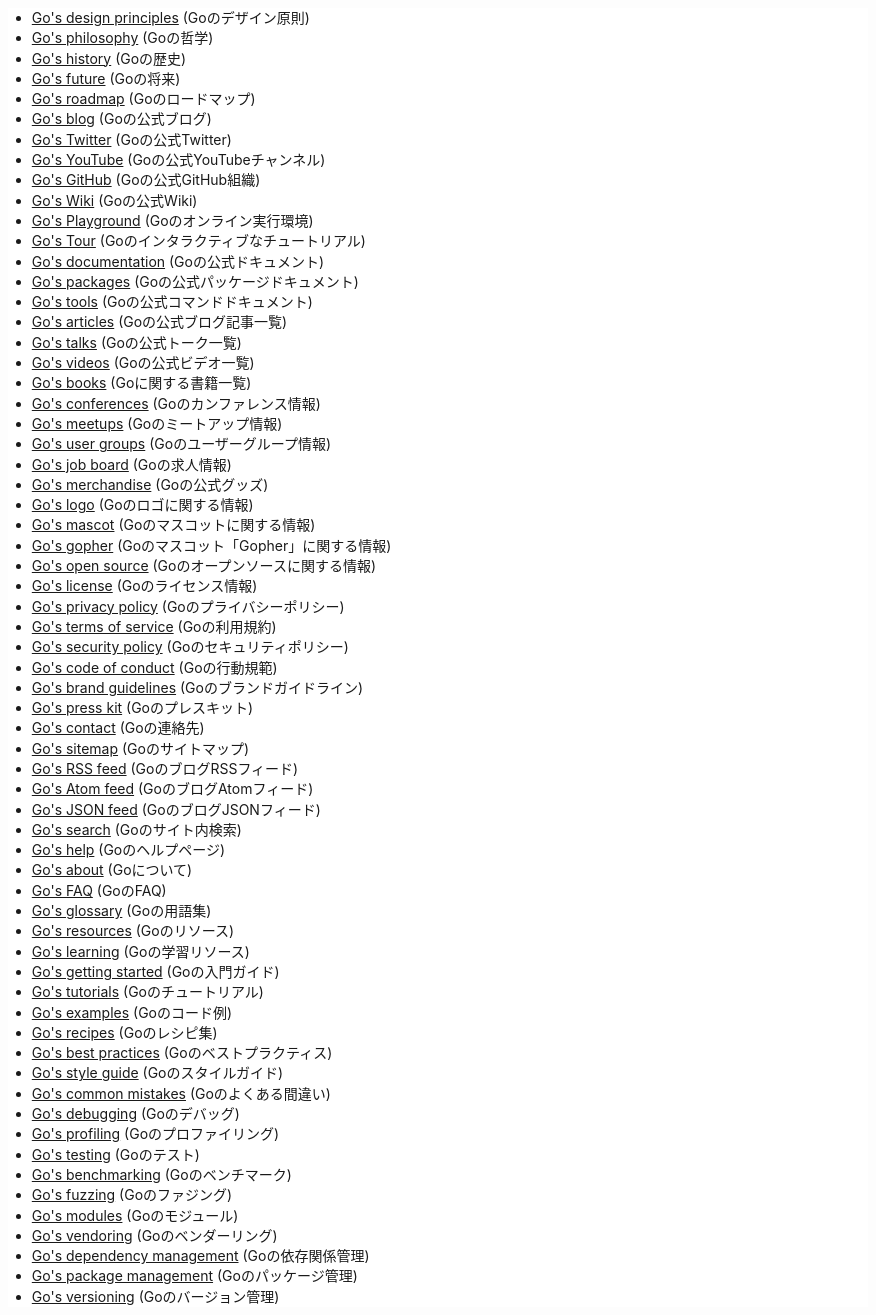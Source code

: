 *   [Go's design principles](https://go.dev/doc/effective_go) (Goのデザイン原則)
*   [Go's philosophy](https://go.dev/doc/go_for_java_programmers) (Goの哲学)
*   [Go's history](https://go.dev/doc/history) (Goの歴史)
*   [Go's future](https://go.dev/doc/go1.1#future) (Goの将来)
*   [Go's roadmap](https://go.dev/doc/roadmap) (Goのロードマップ)
*   [Go's blog](https://go.dev/blog) (Goの公式ブログ)
*   [Go's Twitter](https://twitter.com/golang) (Goの公式Twitter)
*   [Go's YouTube](https://www.youtube.com/golang) (Goの公式YouTubeチャンネル)
*   [Go's GitHub](https://github.com/golang) (Goの公式GitHub組織)
*   [Go's Wiki](https://go.dev/wiki) (Goの公式Wiki)
*   [Go's Playground](https://go.dev/play/) (Goのオンライン実行環境)
*   [Go's Tour](https://go.dev/tour/welcome/1) (Goのインタラクティブなチュートリアル)
*   [Go's documentation](https://go.dev/doc/) (Goの公式ドキュメント)
*   [Go's packages](https://pkg.go.dev/) (Goの公式パッケージドキュメント)
*   [Go's tools](https://go.dev/cmd/) (Goの公式コマンドドキュメント)
*   [Go's articles](https://go.dev/blog/all) (Goの公式ブログ記事一覧)
*   [Go's talks](https://go.dev/talks/all) (Goの公式トーク一覧)
*   [Go's videos](https://go.dev/videos/all) (Goの公式ビデオ一覧)
*   [Go's books](https://go.dev/doc/books) (Goに関する書籍一覧)
*   [Go's conferences](https://go.dev/blog/go-conferences) (Goのカンファレンス情報)
*   [Go's meetups](https://go.dev/blog/go-meetups) (Goのミートアップ情報)
*   [Go's user groups](https://go.dev/blog/go-user-groups) (Goのユーザーグループ情報)
*   [Go's job board](https://go.dev/jobs) (Goの求人情報)
*   [Go's merchandise](https://go.dev/merchandise) (Goの公式グッズ)
*   [Go's logo](https://go.dev/blog/go-logo) (Goのロゴに関する情報)
*   [Go's mascot](https://go.dev/blog/go-mascot) (Goのマスコットに関する情報)
*   [Go's gopher](https://go.dev/blog/gopher) (Goのマスコット「Gopher」に関する情報)
*   [Go's open source](https://go.dev/blog/open-source) (Goのオープンソースに関する情報)
*   [Go's license](https://go.dev/LICENSE) (Goのライセンス情報)
*   [Go's privacy policy](https://go.dev/privacy) (Goのプライバシーポリシー)
*   [Go's terms of service](https://go.dev/tos) (Goの利用規約)
*   [Go's security policy](https://go.dev/security) (Goのセキュリティポリシー)
*   [Go's code of conduct](https://go.dev/conduct) (Goの行動規範)
*   [Go's brand guidelines](https://go.dev/blog/go-brand-guidelines) (Goのブランドガイドライン)
*   [Go's press kit](https://go.dev/press) (Goのプレスキット)
*   [Go's contact](https://go.dev/contact) (Goの連絡先)
*   [Go's sitemap](https://go.dev/sitemap.xml) (Goのサイトマップ)
*   [Go's RSS feed](https://go.dev/blog/feed.atom) (GoのブログRSSフィード)
*   [Go's Atom feed](https://go.dev/blog/feed.atom) (GoのブログAtomフィード)
*   [Go's JSON feed](https://go.dev/blog/feed.json) (GoのブログJSONフィード)
*   [Go's search](https://go.dev/search) (Goのサイト内検索)
*   [Go's help](https://go.dev/help) (Goのヘルプページ)
*   [Go's about](https://go.dev/about) (Goについて)
*   [Go's FAQ](https://go.dev/faq) (GoのFAQ)
*   [Go's glossary](https://go.dev/glossary) (Goの用語集)
*   [Go's resources](https://go.dev/resources) (Goのリソース)
*   [Go's learning](https://go.dev/learn) (Goの学習リソース)
*   [Go's getting started](https://go.dev/doc/install) (Goの入門ガイド)
*   [Go's tutorials](https://go.dev/doc/tutorial) (Goのチュートリアル)
*   [Go's examples](https://go.dev/doc/example) (Goのコード例)
*   [Go's recipes](https://go.dev/doc/effective_go#recipes) (Goのレシピ集)
*   [Go's best practices](https://go.dev/doc/effective_go) (Goのベストプラクティス)
*   [Go's style guide](https://go.dev/doc/effective_go) (Goのスタイルガイド)
*   [Go's common mistakes](https://go.dev/doc/effective_go#common_mistakes) (Goのよくある間違い)
*   [Go's debugging](https://go.dev/doc/gdb) (Goのデバッグ)
*   [Go's profiling](https://go.dev/doc/diagnose) (Goのプロファイリング)
*   [Go's testing](https://go.dev/pkg/testing/) (Goのテスト)
*   [Go's benchmarking](https://go.dev/pkg/testing/#hdr-Benchmarks) (Goのベンチマーク)
*   [Go's fuzzing](https://go.dev/doc/fuzz) (Goのファジング)
*   [Go's modules](https://go.dev/blog/go-modules) (Goのモジュール)
*   [Go's vendoring](https://go.dev/ref/mod#vendoring) (Goのベンダーリング)
*   [Go's dependency management](https://go.dev/ref/mod) (Goの依存関係管理)
*   [Go's package management](https://go.dev/ref/mod) (Goのパッケージ管理)
*   [Go's versioning](https://go.dev/ref/mod#versioning) (Goのバージョン管理)